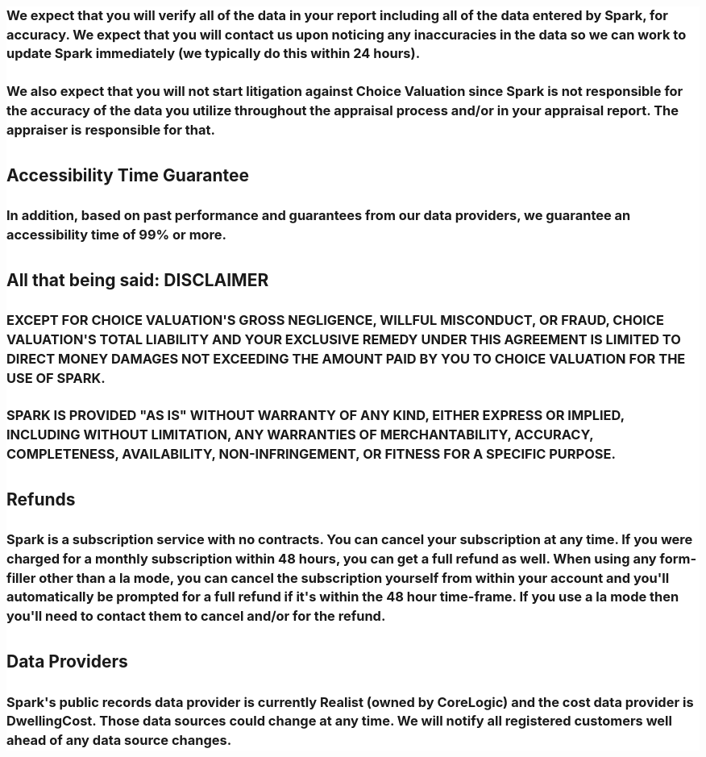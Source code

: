 ### We expect that you will verify all of the data in your report including all of the data entered by Spark, for accuracy. We expect that you will contact us upon noticing any inaccuracies in the data so we can work to update Spark immediately (we typically do this within 24 hours).

### We also expect that you will not start litigation against Choice Valuation since Spark is not responsible for the accuracy of the data you utilize throughout the appraisal process and/or in your appraisal report. The appraiser is responsible for that.

Accessibility Time Guarantee
----------------------------

### In addition, based on past performance and guarantees from our data providers, we guarantee an accessibility time of 99% or more.

All that being said: DISCLAIMER
-------------------------------

### EXCEPT FOR CHOICE VALUATION'S GROSS NEGLIGENCE, WILLFUL MISCONDUCT, OR FRAUD, CHOICE VALUATION'S TOTAL LIABILITY AND YOUR EXCLUSIVE REMEDY UNDER THIS AGREEMENT IS LIMITED TO DIRECT MONEY DAMAGES NOT EXCEEDING THE AMOUNT PAID BY YOU TO CHOICE VALUATION FOR THE USE OF SPARK.

### SPARK IS PROVIDED "AS IS" WITHOUT WARRANTY OF ANY KIND, EITHER EXPRESS OR IMPLIED, INCLUDING WITHOUT LIMITATION, ANY WARRANTIES OF MERCHANTABILITY, ACCURACY, COMPLETENESS, AVAILABILITY, NON-INFRINGEMENT, OR FITNESS FOR A SPECIFIC PURPOSE.

Refunds
-------

### Spark is a subscription service with no contracts. You can cancel your subscription at any time. If you were charged for a monthly subscription within 48 hours, you can get a full refund as well. When using any form-filler other than a la mode, you can cancel the subscription yourself from within your account and you'll automatically be prompted for a full refund if it's within the 48 hour time-frame. If you use a la mode then you'll need to contact them to cancel and/or for the refund.

Data Providers
--------------

### Spark's public records data provider is currently Realist (owned by CoreLogic) and the cost data provider is DwellingCost. Those data sources could change at any time. We will notify all registered customers well ahead of any data source changes.
